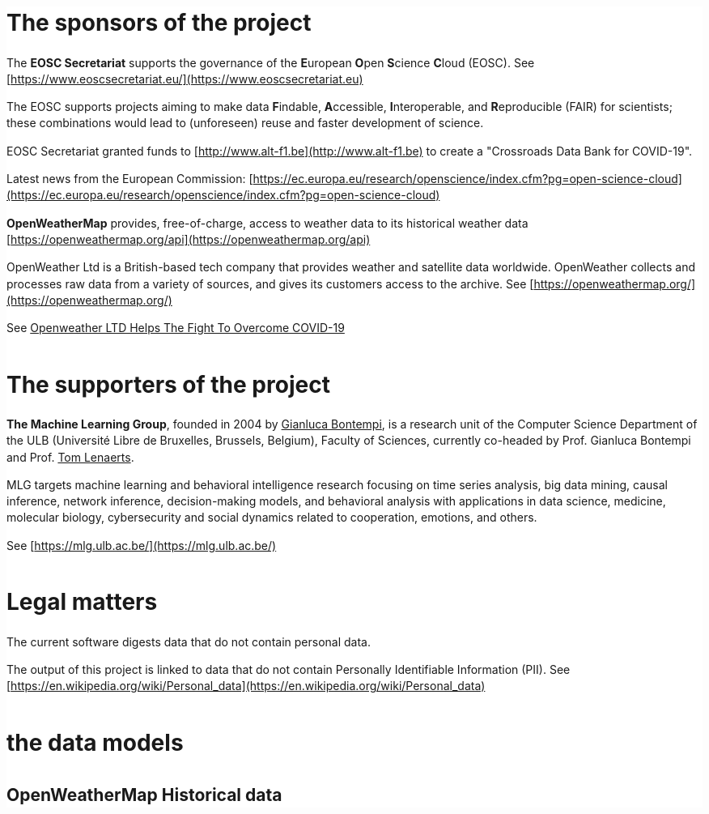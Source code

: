 # The sponsors of the project

The **EOSC Secretariat** supports the governance of the **E**uropean **O**pen **S**cience **C**loud (EOSC). See [https://www.eoscsecretariat.eu/](https://www.eoscsecretariat.eu)

The EOSC supports projects aiming to make data **F**indable, **A**ccessible, **I**nteroperable, and **R**eproducible (FAIR) for scientists; these combinations would lead to (unforeseen) reuse and faster development of science. 

EOSC Secretariat granted funds to [http://www.alt-f1.be](http://www.alt-f1.be) to create a "Crossroads Data Bank for COVID-19".

Latest news from the European Commission: [https://ec.europa.eu/research/openscience/index.cfm?pg=open-science-cloud](https://ec.europa.eu/research/openscience/index.cfm?pg=open-science-cloud) 

**OpenWeatherMap** provides, free-of-charge, access to weather data to its historical weather data [https://openweathermap.org/api](https://openweathermap.org/api)

OpenWeather Ltd is a British-based tech company that provides weather and satellite data worldwide. OpenWeather collects and processes raw data from a variety of sources, and gives its customers access to the archive. See [https://openweathermap.org/](https://openweathermap.org/)

See [Openweather LTD Helps The Fight To Overcome COVID-19](https://bit.ly/2ZohgFF)

# The supporters of the project

**The Machine Learning Group**, founded in 2004 by [Gianluca Bontempi](https://mlg.ulb.ac.be/wordpress/members-2/gianluca-bontempi),  is a research unit of the Computer Science Department of the ULB (Université Libre de Bruxelles, Brussels, Belgium), Faculty of Sciences, currently co-headed by Prof. Gianluca Bontempi and Prof. [Tom Lenaerts](https://mlg.ulb.ac.be/wordpress/members-2/tom-lenaerts).

MLG targets machine learning and behavioral intelligence research focusing on time series analysis, big data mining, causal inference, network inference, decision-making models, and behavioral analysis with applications in data science, medicine, molecular biology, cybersecurity and social dynamics related to cooperation, emotions, and others.

See [https://mlg.ulb.ac.be/](https://mlg.ulb.ac.be/)

# Legal matters

The current software digests data that do not contain personal data.

The output of this project is linked to data that do not contain Personally Identifiable Information (PII). See [https://en.wikipedia.org/wiki/Personal_data](https://en.wikipedia.org/wiki/Personal_data)

# the data models

## OpenWeatherMap Historical data
